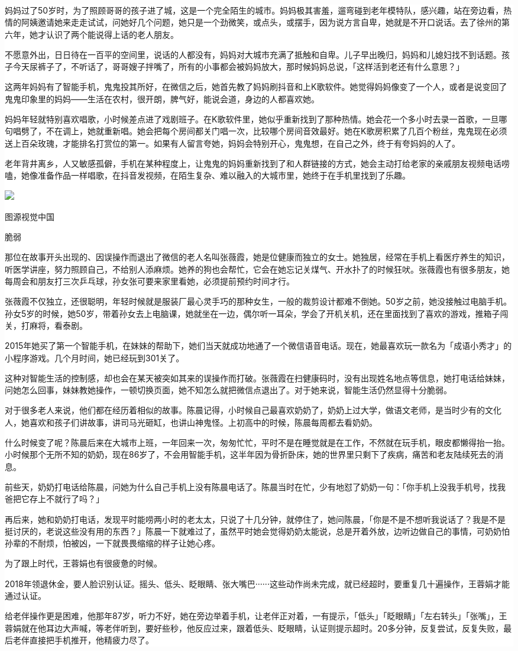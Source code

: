 
妈妈过了50岁时，为了照顾哥哥的孩子进了城，这是一个完全陌生的城市。妈妈极其害羞，遛弯碰到老年模特队，感兴趣，站在旁边看，热情的阿姨邀请她来走走试试，问她好几个问题，她只是一个劲微笑，或点头，或摆手，因为说方言自卑，她就是不开口说话。去了徐州的第六年，她才认识了两个能说得上话的老人朋友。


不愿意外出，日日待在一百平的空间里，说话的人都没有，妈妈对大城市充满了抵触和自卑。儿子早出晚归，妈妈和儿媳妇找不到话题。孩子今天尿裤子了，不听话了，哥哥嫂子拌嘴了，所有的小事都会被妈妈放大，那时候妈妈总说，「这样活到老还有什么意思？」


这两年妈妈有了智能手机，鬼鬼投其所好，在微信之后，她首先教了妈妈刷抖音和上K歌软件。她觉得妈妈像变了一个人，或者是说变回了鬼鬼印象里的妈妈——生活在农村，很开朗，脾气好，能说会道，身边的人都喜欢她。


妈妈年轻就特别喜欢唱歌，小时候差点进了戏剧班子。在K歌软件里，她似乎重新找到了那种热情。她会花一个多小时去录一首歌，一旦哪句唱劈了，不在调上，她就重新唱。她会把每个房间都关门唱一次，比较哪个房间音效最好。她在K歌房积累了几百个粉丝，鬼鬼现在必须送上百朵玫瑰，才能排名打赏位的第一。如果有人留言夸她，妈妈会特别开心，鬼鬼想，在自己之外，终于有夸妈妈的人了。


老年背井离乡，人又敏感孤僻，手机在某种程度上，让鬼鬼的妈妈重新找到了和人群链接的方式，她会主动打给老家的亲戚朋友视频电话唠嗑，她像准备作品一样唱歌，在抖音发视频，在陌生复杂、难以融入的大城市里，她终于在手机里找到了乐趣。


<img src="https://wx1.sinaimg.cn/large/3e2fe402ly4gfd58t3hurj20m80ci0tb.jpg" referrerpolicy="no-referrer">

图源视觉中国


脆弱


那位在故事开头出现的、因误操作而退出了微信的老人名叫张薇霞，她是位健康而独立的女士。她独居，经常在手机上看医疗养生的知识，听医学讲座，努力照顾自己，不给别人添麻烦。她养的狗也会帮忙，它会在她忘记关煤气、开水扑了的时候狂吠。张薇霞也有很多朋友，她每周会和朋友打三次乒乓球，孙女张可要来家里看她，必须提前预约时间才行。


张薇霞不仅独立，还很聪明，年轻时候就是服装厂最心灵手巧的那种女生，一般的裁剪设计都难不倒她。50岁之前，她没接触过电脑手机。孙女5岁的时候，她50岁，带着孙女去上电脑课，她就坐在一边，偶尔听一耳朵，学会了开机关机，还在里面找到了喜欢的游戏，推箱子闯关，打麻将，看泰剧。


2015年她买了第一个智能手机，在妹妹的帮助下，她们当天就成功地通了一个微信语音电话。现在，她最喜欢玩一款名为「成语小秀才」的小程序游戏。几个月时间，她已经玩到301关了。


这种对智能生活的控制感，却也会在某天被突如其来的误操作而打破。张薇霞在扫健康码时，没有出现姓名地点等信息，她打电话给妹妹，问她怎么回事，妹妹教她操作，一顿切换页面，她不知怎么就把微信点退出了。对于她来说，智能生活仍然显得十分脆弱。


对于很多老人来说，他们都在经历着相似的故事。陈晨记得，小时候自己最喜欢奶奶了，奶奶上过大学，做语文老师，是当时少有的文化人，她喜欢和孩子们讲故事，讲司马光砸缸，也讲山神鬼怪。上初高中的时候，陈晨每周都去看奶奶。


什么时候变了呢？陈晨后来在大城市上班，一年回来一次，匆匆忙忙，平时不是在睡觉就是在工作，不然就在玩手机，眼皮都懒得抬一抬。小时候那个无所不知的奶奶，现在86岁了，不会用智能手机，这半年因为骨折卧床，她的世界里只剩下了疾病，痛苦和老友陆续死去的消息。


前些天，奶奶打电话给陈晨，问她为什么自己手机上没有陈晨电话了。陈晨当时在忙，少有地怼了奶奶一句：「你手机上没我手机号，找我爸把它存上不就行了吗？」


再后来，她和奶奶打电话，发现平时能唠两小时的老太太，只说了十几分钟，就停住了，她问陈晨，「你是不是不想听我说话了？我是不是挺讨厌的，老说这些没有用的东西？」陈晨一下就难过了，虽然平时她会觉得奶奶太能说，总是开着外放，边听边做自己的事情，可奶奶怕孙辈的不耐烦，怕被凶，一下就畏畏缩缩的样子让她心疼。


为了跟上时代，王蓉娟也有很疲惫的时候。


2018年领退休金，要人脸识别认证。摇头、低头、眨眼睛、张大嘴巴······这些动作尚未完成，就已经超时，要重复几十遍操作，王蓉娟才能通过认证。


给老伴操作更是困难，他那年87岁，听力不好，她在旁边举着手机，让老伴正对着，一有提示，「低头」「眨眼睛」「左右转头」「张嘴」，王蓉娟就在他耳边大声喊，等老伴听到，要好些秒，他反应过来，跟着低头、眨眼睛，认证则提示超时。20多分钟，反复尝试，反复失败，最后老伴直接把手机推开，他精疲力尽了。
